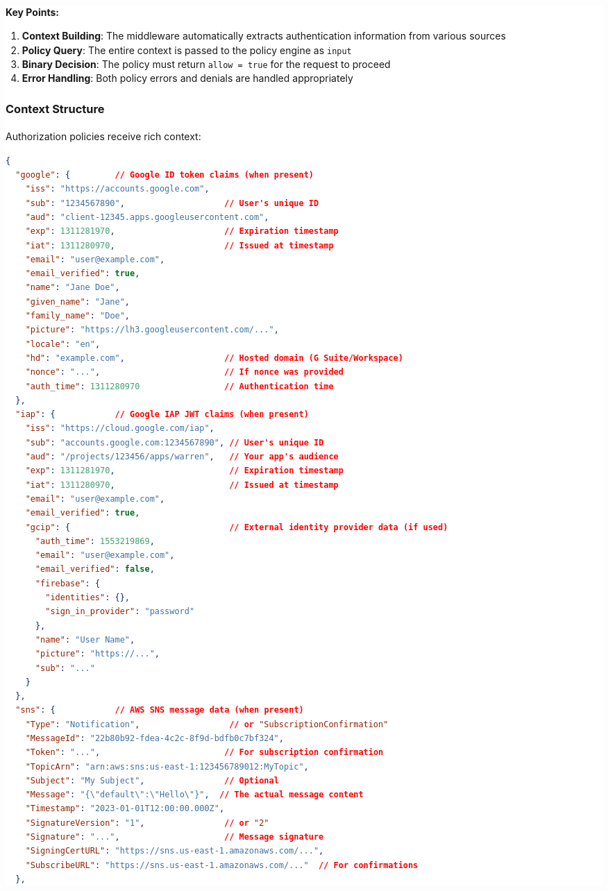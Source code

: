 **Key Points:**

1. **Context Building**: The middleware automatically extracts authentication information from various sources
2. **Policy Query**: The entire context is passed to the policy engine as `input`
3. **Binary Decision**: The policy must return `allow = true` for the request to proceed
4. **Error Handling**: Both policy errors and denials are handled appropriately

### Context Structure

Authorization policies receive rich context:

```json
{
  "google": {         // Google ID token claims (when present)
    "iss": "https://accounts.google.com",
    "sub": "1234567890",                    // User's unique ID
    "aud": "client-12345.apps.googleusercontent.com",
    "exp": 1311281970,                      // Expiration timestamp
    "iat": 1311280970,                      // Issued at timestamp
    "email": "user@example.com",
    "email_verified": true,
    "name": "Jane Doe",
    "given_name": "Jane",
    "family_name": "Doe",
    "picture": "https://lh3.googleusercontent.com/...",
    "locale": "en",
    "hd": "example.com",                    // Hosted domain (G Suite/Workspace)
    "nonce": "...",                         // If nonce was provided
    "auth_time": 1311280970                 // Authentication time
  },
  "iap": {            // Google IAP JWT claims (when present)
    "iss": "https://cloud.google.com/iap",
    "sub": "accounts.google.com:1234567890", // User's unique ID
    "aud": "/projects/123456/apps/warren",   // Your app's audience
    "exp": 1311281970,                       // Expiration timestamp
    "iat": 1311280970,                       // Issued at timestamp
    "email": "user@example.com",
    "email_verified": true,
    "gcip": {                                // External identity provider data (if used)
      "auth_time": 1553219869,
      "email": "user@example.com",
      "email_verified": false,
      "firebase": {
        "identities": {},
        "sign_in_provider": "password"
      },
      "name": "User Name",
      "picture": "https://...",
      "sub": "..."
    }
  },
  "sns": {            // AWS SNS message data (when present)
    "Type": "Notification",                  // or "SubscriptionConfirmation"
    "MessageId": "22b80b92-fdea-4c2c-8f9d-bdfb0c7bf324",
    "Token": "...",                         // For subscription confirmation
    "TopicArn": "arn:aws:sns:us-east-1:123456789012:MyTopic",
    "Subject": "My Subject",                // Optional
    "Message": "{\"default\":\"Hello\"}",  // The actual message content
    "Timestamp": "2023-01-01T12:00:00.000Z",
    "SignatureVersion": "1",                // or "2"
    "Signature": "...",                     // Message signature
    "SigningCertURL": "https://sns.us-east-1.amazonaws.com/...",
    "SubscribeURL": "https://sns.us-east-1.amazonaws.com/..."  // For confirmations
  },
```